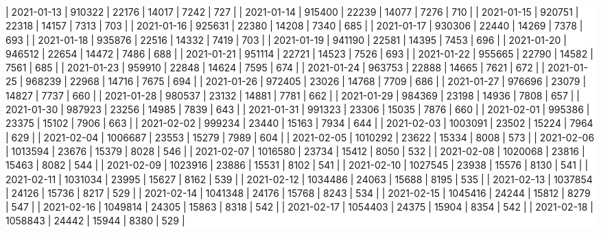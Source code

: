 | 2021-01-13 | 910322 | 22176 | 14017 | 7242 | 727 |
| 2021-01-14 | 915400 | 22239 | 14077 | 7276 | 710 |
| 2021-01-15 | 920751 | 22318 | 14157 | 7313 | 703 |
| 2021-01-16 | 925631 | 22380 | 14208 | 7340 | 685 |
| 2021-01-17 | 930306 | 22440 | 14269 | 7378 | 693 |
| 2021-01-18 | 935876 | 22516 | 14332 | 7419 | 703 |
| 2021-01-19 | 941190 | 22581 | 14395 | 7453 | 696 |
| 2021-01-20 | 946512 | 22654 | 14472 | 7486 | 688 |
| 2021-01-21 | 951114 | 22721 | 14523 | 7526 | 693 |
| 2021-01-22 | 955665 | 22790 | 14582 | 7561 | 685 |
| 2021-01-23 | 959910 | 22848 | 14624 | 7595 | 674 |
| 2021-01-24 | 963753 | 22888 | 14665 | 7621 | 672 |
| 2021-01-25 | 968239 | 22968 | 14716 | 7675 | 694 |
| 2021-01-26 | 972405 | 23026 | 14768 | 7709 | 686 |
| 2021-01-27 | 976696 | 23079 | 14827 | 7737 | 660 |
| 2021-01-28 | 980537 | 23132 | 14881 | 7781 | 662 |
| 2021-01-29 | 984369 | 23198 | 14936 | 7808 | 657 |
| 2021-01-30 | 987923 | 23256 | 14985 | 7839 | 643 |
| 2021-01-31 | 991323 | 23306 | 15035 | 7876 | 660 |
| 2021-02-01 | 995386 | 23375 | 15102 | 7906 | 663 |
| 2021-02-02 | 999234 | 23440 | 15163 | 7934 | 644 |
| 2021-02-03 | 1003091 | 23502 | 15224 | 7964 | 629 |
| 2021-02-04 | 1006687 | 23553 | 15279 | 7989 | 604 |
| 2021-02-05 | 1010292 | 23622 | 15334 | 8008 | 573 |
| 2021-02-06 | 1013594 | 23676 | 15379 | 8028 | 546 |
| 2021-02-07 | 1016580 | 23734 | 15412 | 8050 | 532 |
| 2021-02-08 | 1020068 | 23816 | 15463 | 8082 | 544 |
| 2021-02-09 | 1023916 | 23886 | 15531 | 8102 | 541 |
| 2021-02-10 | 1027545 | 23938 | 15576 | 8130 | 541 |
| 2021-02-11 | 1031034 | 23995 | 15627 | 8162 | 539 |
| 2021-02-12 | 1034486 | 24063 | 15688 | 8195 | 535 |
| 2021-02-13 | 1037854 | 24126 | 15736 | 8217 | 529 |
| 2021-02-14 | 1041348 | 24176 | 15768 | 8243 | 534 |
| 2021-02-15 | 1045416 | 24244 | 15812 | 8279 | 547 |
| 2021-02-16 | 1049814 | 24305 | 15863 | 8318 | 542 |
| 2021-02-17 | 1054403 | 24375 | 15904 | 8354 | 542 |
| 2021-02-18 | 1058843 | 24442 | 15944 | 8380 | 529 |